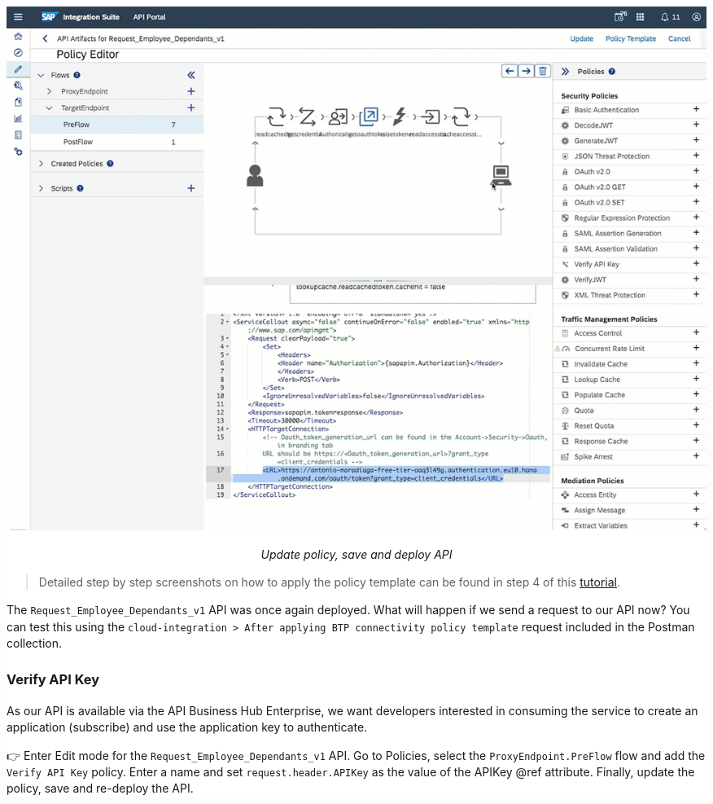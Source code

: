 ![Update policy and deploy API](assets/update-policy-and-deploy.gif)
<p align = "center">
<i>Update policy, save and deploy API</i>
</p>

> Detailed step by step screenshots on how to apply the policy template can be found in step 4 of this [tutorial](https://developers.sap.com/tutorials/cp-starter-isuite-api-management.html#be2bb154-9208-4ace-b635-a986f7f049cc).

The `Request_Employee_Dependants_v1` API was once again deployed. What will happen if we send a request to our API now? You can test this using the `cloud-integration > After applying BTP connectivity policy template` request included in the Postman collection.

### Verify API Key

As our API is available via the API Business Hub Enterprise, we want developers interested in consuming the service to create an application (subscribe) and use the application key to authenticate.

👉 Enter Edit mode for the `Request_Employee_Dependants_v1` API. Go to Policies, select the `ProxyEndpoint.PreFlow` flow and add the `Verify API Key` policy. Enter a name and set `request.header.APIKey` as the value of the APIKey @ref attribute. Finally, update the policy, save and re-deploy the API.
